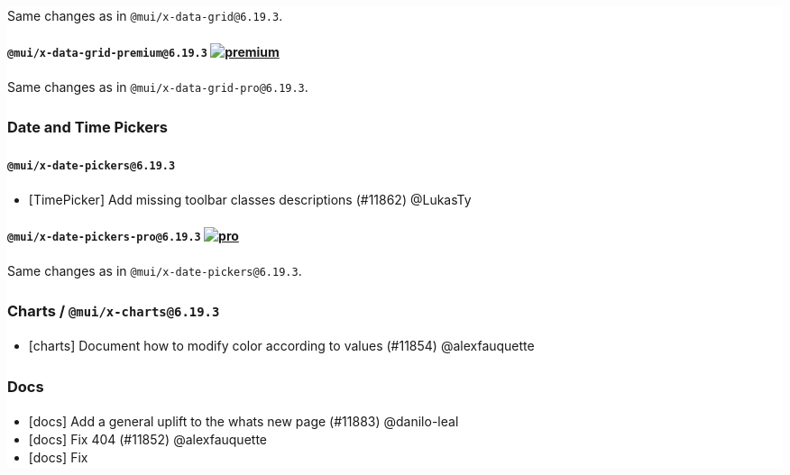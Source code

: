 Same changes as in `@mui/x-data-grid@6.19.3`.

#### `@mui/x-data-grid-premium@6.19.3` [![premium](https://mui.com/r/x-premium-svg)](https://mui.com/r/x-premium-svg-link 'Premium plan')

Same changes as in `@mui/x-data-grid-pro@6.19.3`.

### Date and Time Pickers

#### `@mui/x-date-pickers@6.19.3`

- [TimePicker] Add missing toolbar classes descriptions (#11862) @LukasTy

#### `@mui/x-date-pickers-pro@6.19.3` [![pro](https://mui.com/r/x-pro-svg)](https://mui.com/r/x-pro-svg-link 'Pro plan')

Same changes as in `@mui/x-date-pickers@6.19.3`.

### Charts / `@mui/x-charts@6.19.3`

- [charts] Document how to modify color according to values (#11854) @alexfauquette

### Docs

- [docs] Add a general uplift to the whats new page (#11883) @danilo-leal
- [docs] Fix 404 (#11852) @alexfauquette
- [docs] Fix <title> generation (#11825) @alexfauquette
- [docs] Fix docs:api when typo in slots typing (#11861) @alexfauquette
- [docs] Improve Support page (#11556) @oliviertassinari
- [docs] Sync support page with core @oliviertassinari
- [docs] These API don't exist in MUI X v6 @oliviertassinari
- [docs] Update whats new page with v7 Beta blogpost content (#11886) @joserodolfofreitas

## 6.19.2

_Jan 25, 2024_

We'd like to offer a big thanks to the 2 contributors who made this release possible. Here are some highlights ✨:

- 🚀 Apply the `layout.tabs` class to `Tabs` slot (@LukasTy) (#11782)
- 🐞 Bugfixes

### Date and Time Pickers

#### `@mui/x-date-pickers@6.19.2`

- [pickers] Apply the `layout.tabs` class to `Tabs` slot (@LukasTy) (#11782)

#### `@mui/x-date-pickers-pro@6.19.2` [![pro](https://mui.com/r/x-pro-svg)](https://mui.com/r/x-pro-svg-link 'Pro plan')
